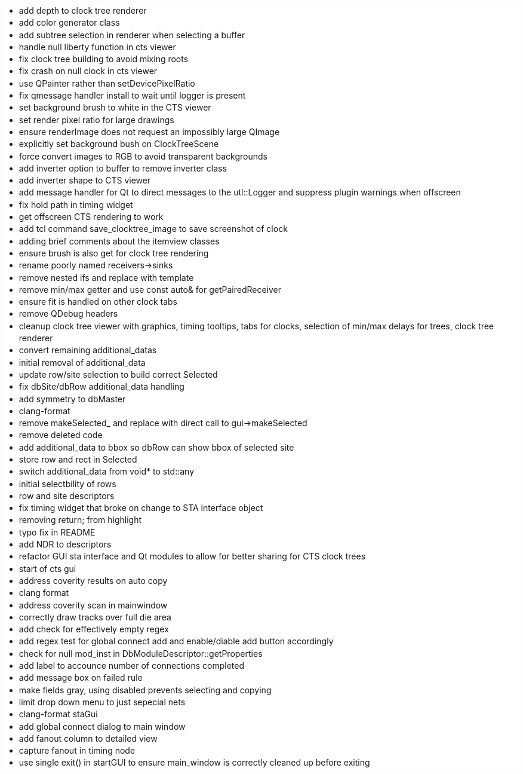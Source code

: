 - add depth to clock tree renderer
- add color generator class
- add subtree selection in renderer when selecting a buffer
- handle null liberty function in cts viewer
- fix clock tree building to avoid mixing roots
- fix crash on null clock in cts viewer
- use QPainter rather than setDevicePixelRatio
- fix qmessage handler install to wait until logger is present
- set background brush to white in the CTS viewer
- set render pixel ratio for large drawings
- ensure renderImage does not request an impossibly large QImage
- explicitly set background bush on ClockTreeScene
- force convert images to RGB to avoid transparent backgrounds
- add inverter option to buffer to remove inverter class
- add inverter shape to CTS viewer
- add message handler for Qt to direct messages to the utl::Logger and suppress plugin warnings when offscreen
- fix hold path in timing widget
- get offscreen CTS rendering to work
- add tcl command save_clocktree_image to save screenshot of clock
- adding brief comments about the itemview classes
- ensure brush is also get for clock tree rendering
- rename poorly named receivers->sinks
- remove nested ifs and replace with template
- remove min/max getter and use const auto& for getPairedReceiver
- ensure fit is handled on other clock tabs
- remove QDebug headers
- cleanup clock tree viewer with graphics, timing tooltips, tabs for clocks, selection of min/max delays for trees, clock tree renderer
- convert remaining additional_datas
- initial removal of additional_data
- update row/site selection to build correct Selected
- fix dbSite/dbRow additional_data handling
- add symmetry to dbMaster
- clang-format
- remove makeSelected_ and replace with direct call to gui->makeSelected
- remove deleted code
- add additional_data to bbox so dbRow can show bbox of selected site
- store row and rect in Selected
- switch additional_data from void* to std::any
- initial selectbility of rows
- row and site descriptors
- fix timing widget that broke on change to STA interface object
- removing return; from highlight
- typo fix in README
- add NDR to descriptors
- refactor GUI sta interface and Qt modules to allow for better sharing for CTS clock trees
- start of cts gui
- address coverity results on auto copy
- clang format
- address coverity scan in mainwindow
- correctly draw tracks over full die area
- add check for effectively empty regex
- add regex test for global connect add and enable/diable add button accordingly
- check for null mod_inst in DbModuleDescriptor::getProperties
- add label to accounce number of connections completed
- add message box on failed rule
- make fields gray, using disabled prevents selecting and copying
- limit drop down menu to just sepecial nets
- clang-format staGui
- add global connect dialog to main window
- add fanout column to detailed view
- capture fanout in timing node
- use single exit() in startGUI to ensure main_window is correctly cleaned up before exiting